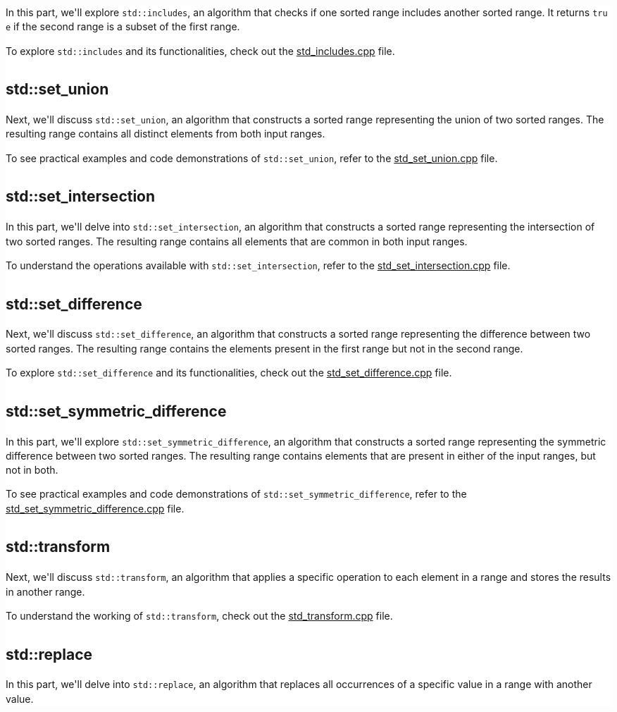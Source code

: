 In this part, we'll explore `std::includes`, an algorithm that checks if one sorted range includes another sorted range. It returns `true` if the second range is a subset of the first range.

To explore `std::includes` and its functionalities, check out the [std_includes.cpp](std_includes.cpp) file.

## std::set_union

Next, we'll discuss `std::set_union`, an algorithm that constructs a sorted range representing the union of two sorted ranges. The resulting range contains all distinct elements from both input ranges.

To see practical examples and code demonstrations of `std::set_union`, refer to the [std_set_union.cpp](std_set_union.cpp) file.

## std::set_intersection

In this part, we'll delve into `std::set_intersection`, an algorithm that constructs a sorted range representing the intersection of two sorted ranges. The resulting range contains all elements that are common in both input ranges.

To understand the operations available with `std::set_intersection`, refer to the [std_set_intersection.cpp](std_set_intersection.cpp) file.

## std::set_difference

Next, we'll discuss `std::set_difference`, an algorithm that constructs a sorted range representing the difference between two sorted ranges. The resulting range contains the elements present in the first range but not in the second range.

To explore `std::set_difference` and its functionalities, check out the [std_set_difference.cpp](std_set_difference.cpp) file.

## std::set_symmetric_difference

In this part, we'll explore `std::set_symmetric_difference`, an algorithm that constructs a sorted range representing the symmetric difference between two sorted ranges. The resulting range contains elements that are present in either of the input ranges, but not in both.

To see practical examples and code demonstrations of `std::set_symmetric_difference`, refer to the [std_set_symmetric_difference.cpp](std_set_symmetric_difference.cpp) file.

## std::transform

Next, we'll discuss `std::transform`, an algorithm that applies a specific operation to each element in a range and stores the results in another range.

To understand the working of `std::transform`, check out the [std_transform.cpp](std_transform.cpp) file.

## std::replace

In this part, we'll delve into `std::replace`, an algorithm that replaces all occurrences of a specific value in a range with another value.

